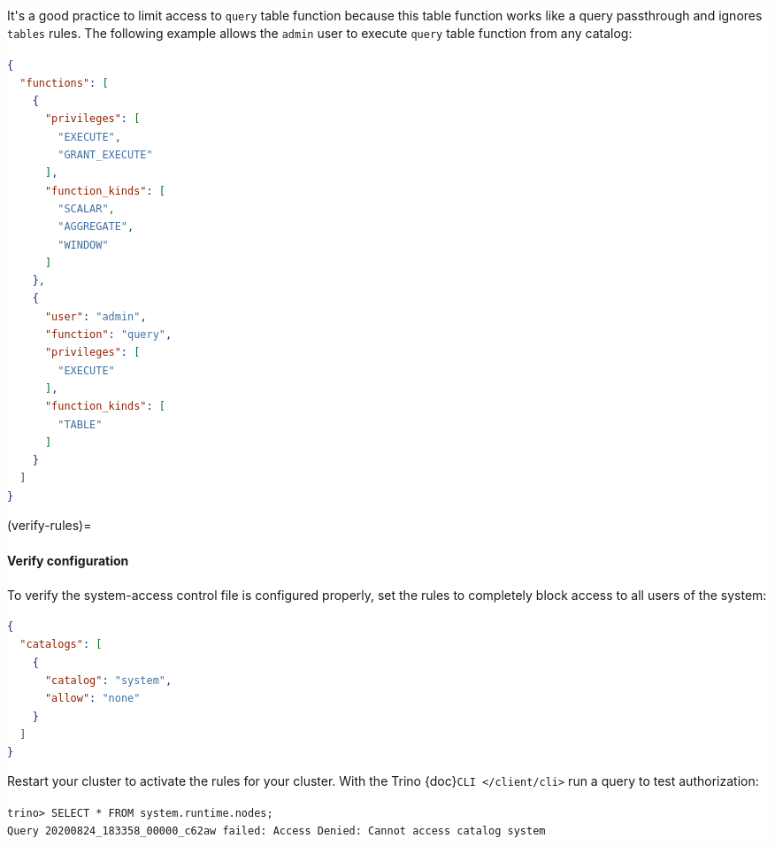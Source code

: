 It's a good practice to limit access to `query` table function because this
table function works like a query passthrough and ignores  `tables` rules.
The following example allows the `admin` user to execute `query` table
function from any catalog:

```json
{
  "functions": [
    {
      "privileges": [
        "EXECUTE",
        "GRANT_EXECUTE"
      ],
      "function_kinds": [
        "SCALAR",
        "AGGREGATE",
        "WINDOW"
      ]
    },
    {
      "user": "admin",
      "function": "query",
      "privileges": [
        "EXECUTE"
      ],
      "function_kinds": [
        "TABLE"
      ]
    }
  ]
}
```

(verify-rules)=

#### Verify configuration

To verify the system-access control file is configured properly, set the
rules to completely block access to all users of the system:

```json
{
  "catalogs": [
    {
      "catalog": "system",
      "allow": "none"
    }
  ]
}
```

Restart your cluster to activate the rules for your cluster. With the
Trino {doc}`CLI </client/cli>` run a query to test authorization:

```text
trino> SELECT * FROM system.runtime.nodes;
Query 20200824_183358_00000_c62aw failed: Access Denied: Cannot access catalog system
```
